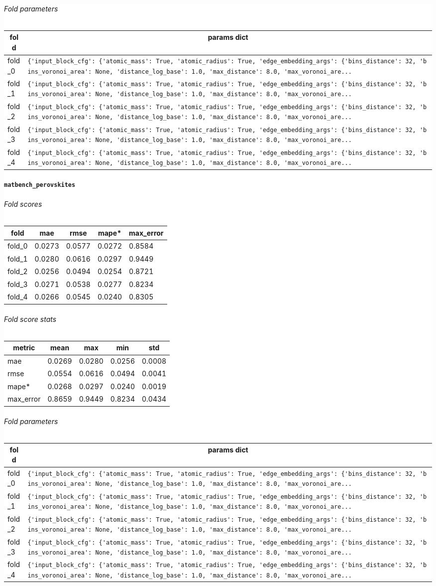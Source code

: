 
###### Fold parameters

| fold | params dict|
|------|------------|
| fold_0 | `{'input_block_cfg': {'atomic_mass': True, 'atomic_radius': True, 'edge_embedding_args': {'bins_distance': 32, 'bins_voronoi_area': None, 'distance_log_base': 1.0, 'max_distance': 8.0, 'max_voronoi_are...` |
| fold_1 | `{'input_block_cfg': {'atomic_mass': True, 'atomic_radius': True, 'edge_embedding_args': {'bins_distance': 32, 'bins_voronoi_area': None, 'distance_log_base': 1.0, 'max_distance': 8.0, 'max_voronoi_are...` |
| fold_2 | `{'input_block_cfg': {'atomic_mass': True, 'atomic_radius': True, 'edge_embedding_args': {'bins_distance': 32, 'bins_voronoi_area': None, 'distance_log_base': 1.0, 'max_distance': 8.0, 'max_voronoi_are...` |
| fold_3 | `{'input_block_cfg': {'atomic_mass': True, 'atomic_radius': True, 'edge_embedding_args': {'bins_distance': 32, 'bins_voronoi_area': None, 'distance_log_base': 1.0, 'max_distance': 8.0, 'max_voronoi_are...` |
| fold_4 | `{'input_block_cfg': {'atomic_mass': True, 'atomic_radius': True, 'edge_embedding_args': {'bins_distance': 32, 'bins_voronoi_area': None, 'distance_log_base': 1.0, 'max_distance': 8.0, 'max_voronoi_are...` |




#### `matbench_perovskites`

###### Fold scores

| fold | mae | rmse | mape* | max_error |
|------ |------ |------ |------ |------ |
 | fold_0 | 0.0273| 0.0577| 0.0272| 0.8584 |
 | fold_1 | 0.0280| 0.0616| 0.0297| 0.9449 |
 | fold_2 | 0.0256| 0.0494| 0.0254| 0.8721 |
 | fold_3 | 0.0271| 0.0538| 0.0277| 0.8234 |
 | fold_4 | 0.0266| 0.0545| 0.0240| 0.8305 |


###### Fold score stats

| metric | mean | max | min | std |
|--------|------|-----|-----|-----|
| mae | 0.0269 | 0.0280 | 0.0256 | 0.0008 |
| rmse | 0.0554 | 0.0616 | 0.0494 | 0.0041 |
| mape* | 0.0268 | 0.0297 | 0.0240 | 0.0019 |
| max_error | 0.8659 | 0.9449 | 0.8234 | 0.0434 |


###### Fold parameters

| fold | params dict|
|------|------------|
| fold_0 | `{'input_block_cfg': {'atomic_mass': True, 'atomic_radius': True, 'edge_embedding_args': {'bins_distance': 32, 'bins_voronoi_area': None, 'distance_log_base': 1.0, 'max_distance': 8.0, 'max_voronoi_are...` |
| fold_1 | `{'input_block_cfg': {'atomic_mass': True, 'atomic_radius': True, 'edge_embedding_args': {'bins_distance': 32, 'bins_voronoi_area': None, 'distance_log_base': 1.0, 'max_distance': 8.0, 'max_voronoi_are...` |
| fold_2 | `{'input_block_cfg': {'atomic_mass': True, 'atomic_radius': True, 'edge_embedding_args': {'bins_distance': 32, 'bins_voronoi_area': None, 'distance_log_base': 1.0, 'max_distance': 8.0, 'max_voronoi_are...` |
| fold_3 | `{'input_block_cfg': {'atomic_mass': True, 'atomic_radius': True, 'edge_embedding_args': {'bins_distance': 32, 'bins_voronoi_area': None, 'distance_log_base': 1.0, 'max_distance': 8.0, 'max_voronoi_are...` |
| fold_4 | `{'input_block_cfg': {'atomic_mass': True, 'atomic_radius': True, 'edge_embedding_args': {'bins_distance': 32, 'bins_voronoi_area': None, 'distance_log_base': 1.0, 'max_distance': 8.0, 'max_voronoi_are...` |
